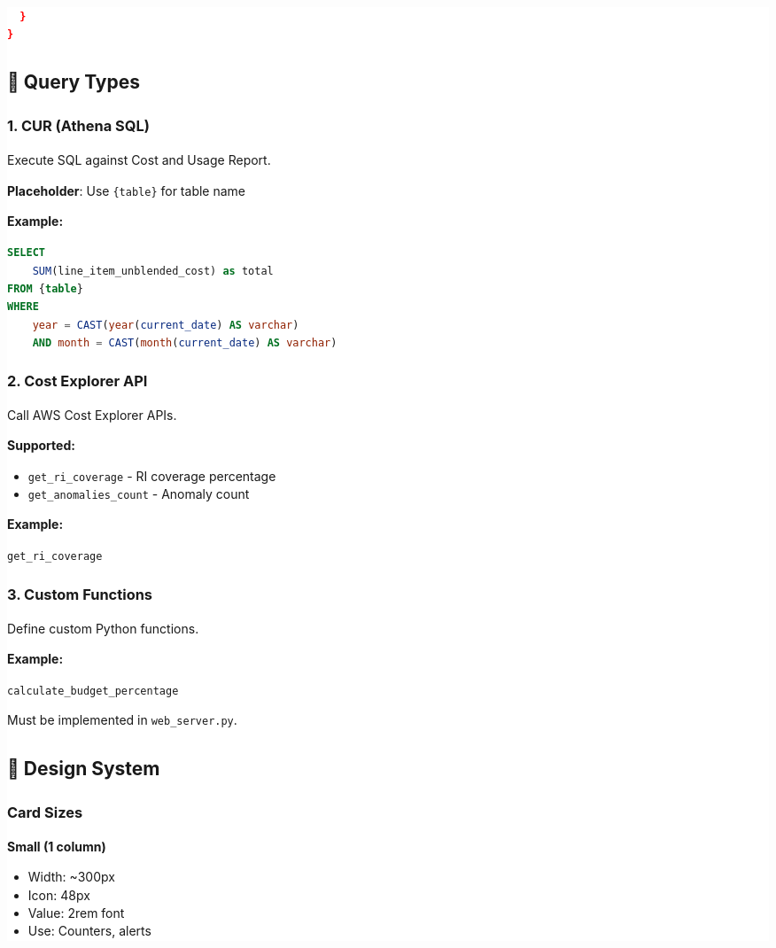 ```json
  }
}
```

## 🎯 Query Types

### 1. CUR (Athena SQL)

Execute SQL against Cost and Usage Report.

**Placeholder**: Use `{table}` for table name

**Example:**
```sql
SELECT
    SUM(line_item_unblended_cost) as total
FROM {table}
WHERE
    year = CAST(year(current_date) AS varchar)
    AND month = CAST(month(current_date) AS varchar)
```

### 2. Cost Explorer API

Call AWS Cost Explorer APIs.

**Supported:**
- `get_ri_coverage` - RI coverage percentage
- `get_anomalies_count` - Anomaly count

**Example:**
```
get_ri_coverage
```

### 3. Custom Functions

Define custom Python functions.

**Example:**
```
calculate_budget_percentage
```

Must be implemented in `web_server.py`.

## 🎨 Design System

### Card Sizes

**Small (1 column)**
- Width: ~300px
- Icon: 48px
- Value: 2rem font
- Use: Counters, alerts
